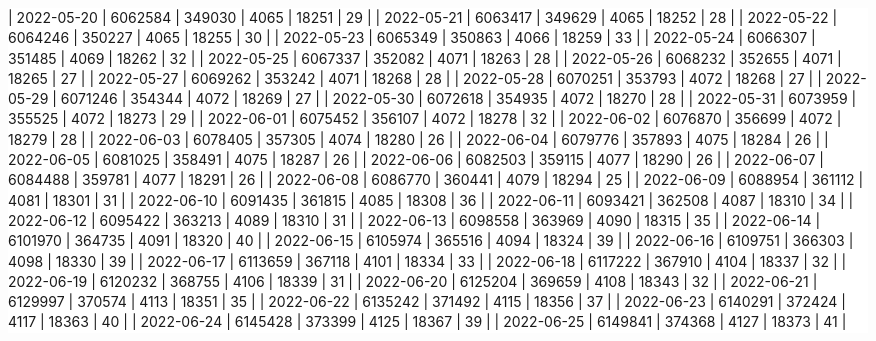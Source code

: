 | 2022-05-20 | 6062584 | 349030 | 4065 | 18251 | 29 |
| 2022-05-21 | 6063417 | 349629 | 4065 | 18252 | 28 |
| 2022-05-22 | 6064246 | 350227 | 4065 | 18255 | 30 |
| 2022-05-23 | 6065349 | 350863 | 4066 | 18259 | 33 |
| 2022-05-24 | 6066307 | 351485 | 4069 | 18262 | 32 |
| 2022-05-25 | 6067337 | 352082 | 4071 | 18263 | 28 |
| 2022-05-26 | 6068232 | 352655 | 4071 | 18265 | 27 |
| 2022-05-27 | 6069262 | 353242 | 4071 | 18268 | 28 |
| 2022-05-28 | 6070251 | 353793 | 4072 | 18268 | 27 |
| 2022-05-29 | 6071246 | 354344 | 4072 | 18269 | 27 |
| 2022-05-30 | 6072618 | 354935 | 4072 | 18270 | 28 |
| 2022-05-31 | 6073959 | 355525 | 4072 | 18273 | 29 |
| 2022-06-01 | 6075452 | 356107 | 4072 | 18278 | 32 |
| 2022-06-02 | 6076870 | 356699 | 4072 | 18279 | 28 |
| 2022-06-03 | 6078405 | 357305 | 4074 | 18280 | 26 |
| 2022-06-04 | 6079776 | 357893 | 4075 | 18284 | 26 |
| 2022-06-05 | 6081025 | 358491 | 4075 | 18287 | 26 |
| 2022-06-06 | 6082503 | 359115 | 4077 | 18290 | 26 |
| 2022-06-07 | 6084488 | 359781 | 4077 | 18291 | 26 |
| 2022-06-08 | 6086770 | 360441 | 4079 | 18294 | 25 |
| 2022-06-09 | 6088954 | 361112 | 4081 | 18301 | 31 |
| 2022-06-10 | 6091435 | 361815 | 4085 | 18308 | 36 |
| 2022-06-11 | 6093421 | 362508 | 4087 | 18310 | 34 |
| 2022-06-12 | 6095422 | 363213 | 4089 | 18310 | 31 |
| 2022-06-13 | 6098558 | 363969 | 4090 | 18315 | 35 |
| 2022-06-14 | 6101970 | 364735 | 4091 | 18320 | 40 |
| 2022-06-15 | 6105974 | 365516 | 4094 | 18324 | 39 |
| 2022-06-16 | 6109751 | 366303 | 4098 | 18330 | 39 |
| 2022-06-17 | 6113659 | 367118 | 4101 | 18334 | 33 |
| 2022-06-18 | 6117222 | 367910 | 4104 | 18337 | 32 |
| 2022-06-19 | 6120232 | 368755 | 4106 | 18339 | 31 |
| 2022-06-20 | 6125204 | 369659 | 4108 | 18343 | 32 |
| 2022-06-21 | 6129997 | 370574 | 4113 | 18351 | 35 |
| 2022-06-22 | 6135242 | 371492 | 4115 | 18356 | 37 |
| 2022-06-23 | 6140291 | 372424 | 4117 | 18363 | 40 |
| 2022-06-24 | 6145428 | 373399 | 4125 | 18367 | 39 |
| 2022-06-25 | 6149841 | 374368 | 4127 | 18373 | 41 |